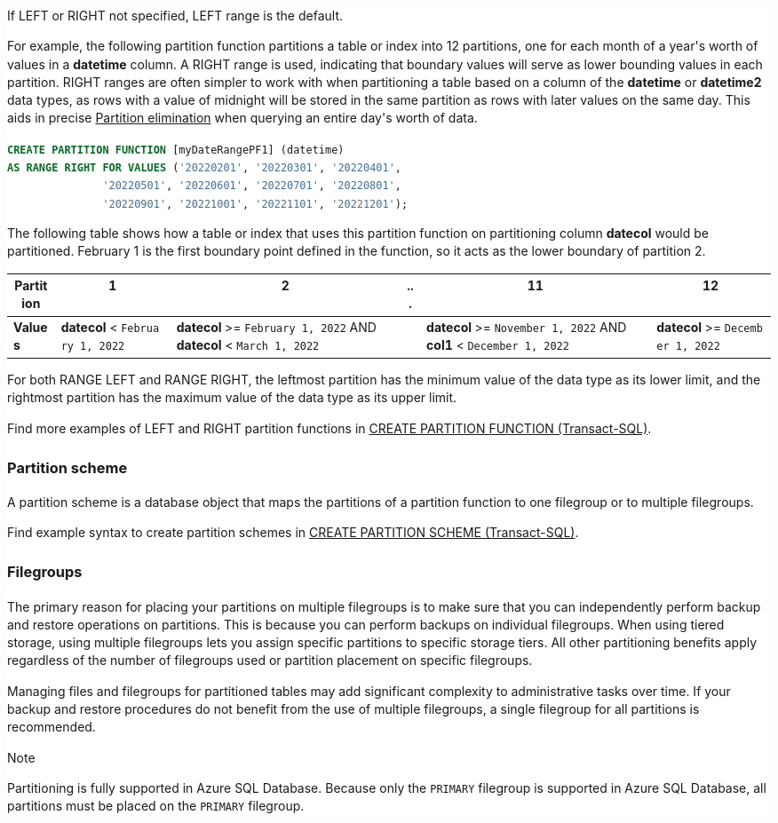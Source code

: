 If LEFT or RIGHT not specified, LEFT range is the default.

For example, the following partition function partitions a table or index into 12 partitions, one for each month of a year's worth of values in a **datetime** column. A RIGHT range is used, indicating that boundary values will serve as lower bounding values in each partition. RIGHT ranges are often simpler to work with when partitioning a table based on a column of the **datetime** or **datetime2** data types, as rows with a value of midnight will be stored in the same partition as rows with later values on the same day. This aids in precise [Partition elimination](#partition-elimination) when querying an entire day's worth of data.

```sql  
CREATE PARTITION FUNCTION [myDateRangePF1] (datetime)  
AS RANGE RIGHT FOR VALUES ('20220201', '20220301', '20220401',  
               '20220501', '20220601', '20220701', '20220801',   
               '20220901', '20221001', '20221101', '20221201');  
``` 
  
The following table shows how a table or index that uses this partition function on partitioning column **datecol** would be partitioned. February 1 is the first boundary point defined in the function, so it acts as the lower boundary of partition 2.
  
|Partition|1|2|...|11|12|  
|---------------|-------|-------|---------|--------|--------|  
|**Values**|**datecol** \< `February 1, 2022`|**datecol** >= `February 1, 2022` AND **datecol** \< `March 1, 2022`||**datecol** >= `November 1, 2022` AND **col1** \< `December 1, 2022`|**datecol** >= `December 1, 2022`| 
  
For both RANGE LEFT and RANGE RIGHT, the leftmost partition has the minimum value of the data type as its lower limit, and the rightmost partition has the maximum value of the data type as its upper limit.

Find more examples of LEFT and RIGHT partition functions in [CREATE PARTITION FUNCTION (Transact-SQL)](../../t-sql/statements/create-partition-function-transact-sql.md).

### Partition scheme

A partition scheme is a database object that maps the partitions of a partition function to one filegroup or to multiple filegroups.

Find example syntax to create partition schemes in [CREATE PARTITION SCHEME (Transact-SQL)](../../t-sql/statements/create-partition-scheme-transact-sql.md).

### Filegroups

The primary reason for placing your partitions on multiple filegroups is to make sure that you can independently perform backup and restore operations on partitions. This is because you can perform backups on individual filegroups. When using tiered storage, using multiple filegroups lets you assign specific partitions to specific storage tiers. All other partitioning benefits apply regardless of the number of filegroups used or partition placement on specific filegroups.

Managing files and filegroups for partitioned tables may add significant complexity to administrative tasks over time. If your backup and restore procedures do not benefit from the use of multiple filegroups, a single filegroup for all partitions is recommended.

> [!NOTE]
> Partitioning is fully supported in Azure SQL Database. Because only the `PRIMARY` filegroup is supported in Azure SQL Database, all partitions must be placed on the `PRIMARY` filegroup.
